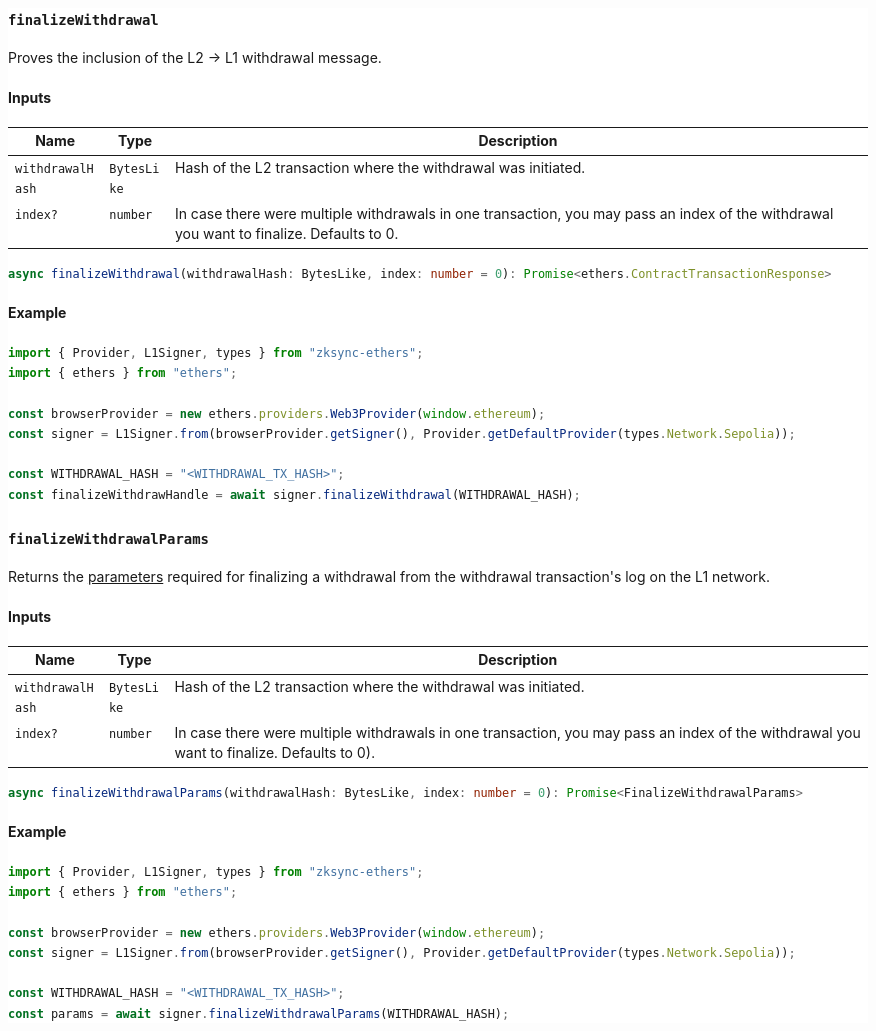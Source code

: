 ### `finalizeWithdrawal`

Proves the inclusion of the L2 -> L1 withdrawal message.

#### Inputs

| Name             | Type        | Description                                                                                                                                         |
| ---------------- | ----------- | --------------------------------------------------------------------------------------------------------------------------------------------------- |
| `withdrawalHash` | `BytesLike` | Hash of the L2 transaction where the withdrawal was initiated.                                                                                      |
| `index?`         | `number`    | In case there were multiple withdrawals in one transaction, you may pass an index of the withdrawal you want to finalize. Defaults to 0. |

```ts
async finalizeWithdrawal(withdrawalHash: BytesLike, index: number = 0): Promise<ethers.ContractTransactionResponse>
```

#### Example

```ts
import { Provider, L1Signer, types } from "zksync-ethers";
import { ethers } from "ethers";

const browserProvider = new ethers.providers.Web3Provider(window.ethereum);
const signer = L1Signer.from(browserProvider.getSigner(), Provider.getDefaultProvider(types.Network.Sepolia));

const WITHDRAWAL_HASH = "<WITHDRAWAL_TX_HASH>";
const finalizeWithdrawHandle = await signer.finalizeWithdrawal(WITHDRAWAL_HASH);
```

### `finalizeWithdrawalParams`

Returns the [parameters](/js/ethers/api/v5/types#smartaccountsigner) required for finalizing a withdrawal
from the withdrawal transaction's log on the L1 network.

#### Inputs

| Name             | Type        | Description                                                                                                                                          |
| ---------------- | ----------- | ---------------------------------------------------------------------------------------------------------------------------------------------------- |
| `withdrawalHash` | `BytesLike` | Hash of the L2 transaction where the withdrawal was initiated.                                                                                       |
| `index?`         | `number`    | In case there were multiple withdrawals in one transaction, you may pass an index of the withdrawal you want to finalize. Defaults to 0). |

```ts
async finalizeWithdrawalParams(withdrawalHash: BytesLike, index: number = 0): Promise<FinalizeWithdrawalParams>
```

#### Example

```ts
import { Provider, L1Signer, types } from "zksync-ethers";
import { ethers } from "ethers";

const browserProvider = new ethers.providers.Web3Provider(window.ethereum);
const signer = L1Signer.from(browserProvider.getSigner(), Provider.getDefaultProvider(types.Network.Sepolia));

const WITHDRAWAL_HASH = "<WITHDRAWAL_TX_HASH>";
const params = await signer.finalizeWithdrawalParams(WITHDRAWAL_HASH);
```
